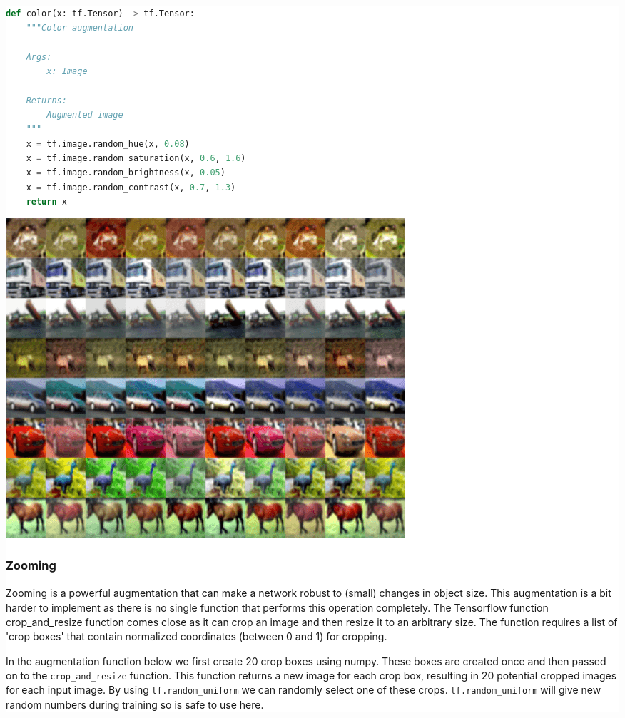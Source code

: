 ```python
def color(x: tf.Tensor) -> tf.Tensor:
    """Color augmentation

    Args:
        x: Image

    Returns:
        Augmented image
    """
    x = tf.image.random_hue(x, 0.08)
    x = tf.image.random_saturation(x, 0.6, 1.6)
    x = tf.image.random_brightness(x, 0.05)
    x = tf.image.random_contrast(x, 0.7, 1.3)
    return x
```

![Color augmentations applied to the dataset. These values can be tuned to fit the target dataset.](/assets/images/deep-learning/tf_data_color.png)

<a name="zooming"></a>
### Zooming

Zooming is a powerful augmentation that can make a network robust to (small) changes in object size. This augmentation is a bit harder to implement as there is no single function that performs this operation completely. The Tensorflow function [crop_and_resize](https://www.tensorflow.org/api_docs/python/tf/image/crop_and_resize) function comes close as it can crop an image and then resize it to an arbitrary size. The function requires a list of 'crop boxes' that contain normalized coordinates (between 0 and 1) for cropping.

In the augmentation function below we first create 20 crop boxes using numpy. These boxes are created once and then passed on to the `crop_and_resize` function. This function returns a new image for each crop box, resulting in 20 potential cropped images for each input image. By using `tf.random_uniform` we can randomly select one of these crops. `tf.random_uniform` will give new random numbers during training so is safe to use here.
